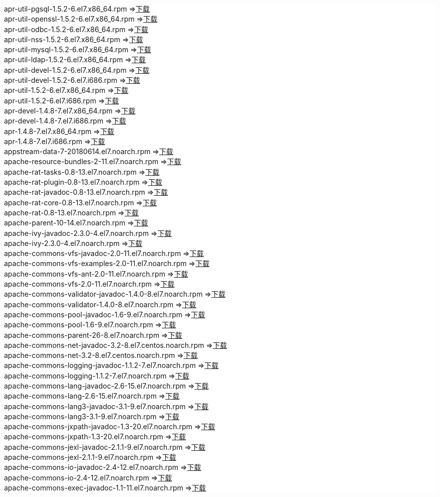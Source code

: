 apr-util-pgsql-1.5.2-6.el7.x86_64.rpm =><a href="https://mbd.pub/o/bread/Z5aak5Zt">下载</a><br>
apr-util-openssl-1.5.2-6.el7.x86_64.rpm =><a href="https://mbd.pub/o/bread/Z5aak5Zs">下载</a><br>
apr-util-odbc-1.5.2-6.el7.x86_64.rpm =><a href="https://mbd.pub/o/bread/Z5aak5Zr">下载</a><br>
apr-util-nss-1.5.2-6.el7.x86_64.rpm =><a href="https://mbd.pub/o/bread/Z5aak5Zq">下载</a><br>
apr-util-mysql-1.5.2-6.el7.x86_64.rpm =><a href="https://mbd.pub/o/bread/Z5aak5Zp">下载</a><br>
apr-util-ldap-1.5.2-6.el7.x86_64.rpm =><a href="https://mbd.pub/o/bread/Z5aakp9y">下载</a><br>
apr-util-devel-1.5.2-6.el7.x86_64.rpm =><a href="https://mbd.pub/o/bread/Z5aakp9w">下载</a><br>
apr-util-devel-1.5.2-6.el7.i686.rpm =><a href="https://mbd.pub/o/bread/Z5aakp9x">下载</a><br>
apr-util-1.5.2-6.el7.x86_64.rpm =><a href="https://mbd.pub/o/bread/Z5aakp9u">下载</a><br>
apr-util-1.5.2-6.el7.i686.rpm =><a href="https://mbd.pub/o/bread/Z5aakp9v">下载</a><br>
apr-devel-1.4.8-7.el7.x86_64.rpm =><a href="https://mbd.pub/o/bread/Z5aakp9s">下载</a><br>
apr-devel-1.4.8-7.el7.i686.rpm =><a href="https://mbd.pub/o/bread/Z5aakp9t">下载</a><br>
apr-1.4.8-7.el7.x86_64.rpm =><a href="https://mbd.pub/o/bread/Z5aakp9q">下载</a><br>
apr-1.4.8-7.el7.i686.rpm =><a href="https://mbd.pub/o/bread/Z5aakp9r">下载</a><br>
appstream-data-7-20180614.el7.noarch.rpm =><a href="https://mbd.pub/o/bread/Z5aakp9p">下载</a><br>
apache-resource-bundles-2-11.el7.noarch.rpm =><a href="https://mbd.pub/o/bread/Z5aakp5y">下载</a><br>
apache-rat-tasks-0.8-13.el7.noarch.rpm =><a href="https://mbd.pub/o/bread/Z5aakp5x">下载</a><br>
apache-rat-plugin-0.8-13.el7.noarch.rpm =><a href="https://mbd.pub/o/bread/Z5aakp5w">下载</a><br>
apache-rat-javadoc-0.8-13.el7.noarch.rpm =><a href="https://mbd.pub/o/bread/Z5aakp5v">下载</a><br>
apache-rat-core-0.8-13.el7.noarch.rpm =><a href="https://mbd.pub/o/bread/Z5aakp5u">下载</a><br>
apache-rat-0.8-13.el7.noarch.rpm =><a href="https://mbd.pub/o/bread/Z5aakp5t">下载</a><br>
apache-parent-10-14.el7.noarch.rpm =><a href="https://mbd.pub/o/bread/Z5aakp5s">下载</a><br>
apache-ivy-javadoc-2.3.0-4.el7.noarch.rpm =><a href="https://mbd.pub/o/bread/Z5aakp5r">下载</a><br>
apache-ivy-2.3.0-4.el7.noarch.rpm =><a href="https://mbd.pub/o/bread/Z5aakp5q">下载</a><br>
apache-commons-vfs-javadoc-2.0-11.el7.noarch.rpm =><a href="https://mbd.pub/o/bread/Z5aakp5p">下载</a><br>
apache-commons-vfs-examples-2.0-11.el7.noarch.rpm =><a href="https://mbd.pub/o/bread/Z5aakp1y">下载</a><br>
apache-commons-vfs-ant-2.0-11.el7.noarch.rpm =><a href="https://mbd.pub/o/bread/Z5aakp1x">下载</a><br>
apache-commons-vfs-2.0-11.el7.noarch.rpm =><a href="https://mbd.pub/o/bread/Z5aakp1w">下载</a><br>
apache-commons-validator-javadoc-1.4.0-8.el7.noarch.rpm =><a href="https://mbd.pub/o/bread/Z5aakp1v">下载</a><br>
apache-commons-validator-1.4.0-8.el7.noarch.rpm =><a href="https://mbd.pub/o/bread/Z5aakp1u">下载</a><br>
apache-commons-pool-javadoc-1.6-9.el7.noarch.rpm =><a href="https://mbd.pub/o/bread/Z5aakp1t">下载</a><br>
apache-commons-pool-1.6-9.el7.noarch.rpm =><a href="https://mbd.pub/o/bread/Z5aakp1s">下载</a><br>
apache-commons-parent-26-8.el7.noarch.rpm =><a href="https://mbd.pub/o/bread/Z5aakp1r">下载</a><br>
apache-commons-net-javadoc-3.2-8.el7.centos.noarch.rpm =><a href="https://mbd.pub/o/bread/Z5aakp1q">下载</a><br>
apache-commons-net-3.2-8.el7.centos.noarch.rpm =><a href="https://mbd.pub/o/bread/Z5aakp1p">下载</a><br>
apache-commons-logging-javadoc-1.1.2-7.el7.noarch.rpm =><a href="https://mbd.pub/o/bread/Z5aakpxy">下载</a><br>
apache-commons-logging-1.1.2-7.el7.noarch.rpm =><a href="https://mbd.pub/o/bread/Z5aakpxx">下载</a><br>
apache-commons-lang-javadoc-2.6-15.el7.noarch.rpm =><a href="https://mbd.pub/o/bread/Z5aakpxu">下载</a><br>
apache-commons-lang-2.6-15.el7.noarch.rpm =><a href="https://mbd.pub/o/bread/Z5aakpxt">下载</a><br>
apache-commons-lang3-javadoc-3.1-9.el7.noarch.rpm =><a href="https://mbd.pub/o/bread/Z5aakpxw">下载</a><br>
apache-commons-lang3-3.1-9.el7.noarch.rpm =><a href="https://mbd.pub/o/bread/Z5aakpxv">下载</a><br>
apache-commons-jxpath-javadoc-1.3-20.el7.noarch.rpm =><a href="https://mbd.pub/o/bread/Z5aakpxs">下载</a><br>
apache-commons-jxpath-1.3-20.el7.noarch.rpm =><a href="https://mbd.pub/o/bread/Z5aakpxr">下载</a><br>
apache-commons-jexl-javadoc-2.1.1-9.el7.noarch.rpm =><a href="https://mbd.pub/o/bread/Z5aakpxq">下载</a><br>
apache-commons-jexl-2.1.1-9.el7.noarch.rpm =><a href="https://mbd.pub/o/bread/Z5aakpxp">下载</a><br>
apache-commons-io-javadoc-2.4-12.el7.noarch.rpm =><a href="https://mbd.pub/o/bread/Z5aakpty">下载</a><br>
apache-commons-io-2.4-12.el7.noarch.rpm =><a href="https://mbd.pub/o/bread/Z5aakptx">下载</a><br>
apache-commons-exec-javadoc-1.1-11.el7.noarch.rpm =><a href="https://mbd.pub/o/bread/Z5aakptw">下载</a><br>